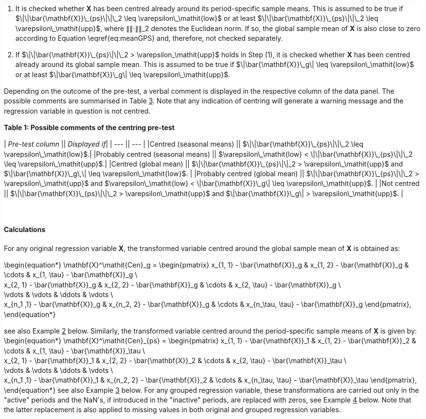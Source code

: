 1. It is checked whether $\mathbf{X}$ has been centred already around its period-specific sample means. This is assumed to be true if $\|\|\bar{\mathbf{X}}\_{ps}\|\|\_2 \leq \varepsilon\_\mathit{low}$ or at least $\|\|\bar{\mathbf{X}}\_{ps}\|\|\_2 \leq \varepsilon\_\mathit{upp}$, where $\|\|\cdot\|\|\_2$ denotes the Euclidean norm. If so, the global sample mean of $\mathbf{X}$ is also close to zero according to Equation \eqref{eq:meanGPS} and, therefore, not checked separately.

2. If $\|\|\bar{\mathbf{X}}\_{ps}\|\|\_2 > \varepsilon_\mathit{upp}$ holds in Step (1), it is checked whether $\mathbf{X}$ has been centred already around its global sample mean. This is assumed to be true if $\|\bar{\mathbf{X}}\_g\| \leq \varepsilon\_\mathit{low}$ or at least $\|\bar{\mathbf{X}}\_g\| \leq \varepsilon\_\mathit{upp}$.

Depending on the outcome of the pre-test, a verbal comment is displayed in the respective column of the data panel. The possible comments are summarised in Table [3](#table3). Note that any indication of centring will generate a warning message and the regression variable in question is not centred.

<b id="table1">Table 1: Possible comments of the centring pre-test</b>

| *Pre-test column* || *Displayed if*|
| --- || --- |
|Centred (seasonal means) || $\|\|\bar{\mathbf{X}}\_{ps}\|\|\_2 \leq \varepsilon\_\mathit{low}$.|
|Probably centred (seasonal means) || $\varepsilon\_\mathit{low} < \|\|\bar{\mathbf{X}}\_{ps}\|\|\_2 \leq \varepsilon\_\mathit{upp}$.|
|Centred (global mean) || $\|\|\bar{\mathbf{X}}\_{ps}\|\|_2 > \varepsilon\_\mathit{upp}$ and $\|\bar{\mathbf{X}}\_g\,\| \leq \varepsilon\_\mathit{low}$. |
|Probably centred (global mean) || $\|\|\bar{\mathbf{X}}\_{ps}\|\|\_2 > \varepsilon\_\mathit{upp}$ and $\varepsilon\_\mathit{low} < \|\bar{\mathbf{X}}\_g\| \leq \varepsilon\_\mathit{upp}$. |
|Not centred || $\|\|\bar{\mathbf{X}}\_{ps}\|\|\_2 > \varepsilon\_\mathit{upp}$ and $\|\bar{\mathbf{X}}\_g\| > \varepsilon\_\mathit{upp}$. | 

<br/>
<h4 id="calc">Calculations</h4>

For any original regression variable $\mathbf{X}$, the transformed variable centred around the global sample mean of $\mathbf{X}$ is obtained as:

\begin{equation\*}
	\mathbf{X}^\mathit{Cen}\_g =
	\begin{pmatrix} x\_{1, 1} - \bar{\mathbf{X}}\_g & x\_{1, 2} - \bar{\mathbf{X}}\_g & \cdots & x\_{1, \tau} - \bar{\mathbf{X}}\_g \\\
	x\_{2, 1} - \bar{\mathbf{X}}\_g & x\_{2, 2} - \bar{\mathbf{X}}\_g & \cdots & x\_{2, \tau} - \bar{\mathbf{X}}\_g \\\
	\vdots & \vdots & \ddots & \vdots \\\
	x\_{n\_1 ,1} - \bar{\mathbf{X}}\_g & x_{n\_2, 2} - \bar{\mathbf{X}}\_g & \cdots & x_{n\_\tau, \tau} - \bar{\mathbf{X}}_g \end{pmatrix},
\end{equation\*}

see also Example [2](#WorkDaysCenGl) below. Similarly, the transformed variable centred around the period-specific sample means of $\mathbf{X}$ is given by:
\begin{equation\*}
	\mathbf{X}^\mathit{Cen}\_{ps} =
	\begin{pmatrix} x\_{1, 1} - \bar{\mathbf{X}}\_1 & x\_{1, 2} - \bar{\mathbf{X}}\_2 & \cdots & x\_{1, \tau} - \bar{\mathbf{X}}\_\tau \\\
	x\_{2, 1} - \bar{\mathbf{X}}\_1 & x\_{2, 2} - \bar{\mathbf{X}}\_2 & \cdots & x\_{2, \tau} - \bar{\mathbf{X}}\_\tau \\\
	\vdots & \vdots & \ddots & \vdots \\\
	x\_{n\_1 ,1} - \bar{\mathbf{X}}\_1 & x\_{n\_2, 2} - \bar{\mathbf{X}}\_2 & \cdots & x\_{n\_\tau, \tau} - \bar{\mathbf{X}}\_\tau \end{pmatrix},
\end{equation\*}
see also Example [3](#WorkDaysCenPS) below. For any grouped regression variable, these transformations are carried out only in the "active" periods and the NaN's, if introduced in the "inactive" periods, are replaced with zeros, see Example [4](#WorkDaysGrCenPS) below. Note that the latter replacement is also applied to missing values in both original and grouped regression variables.
